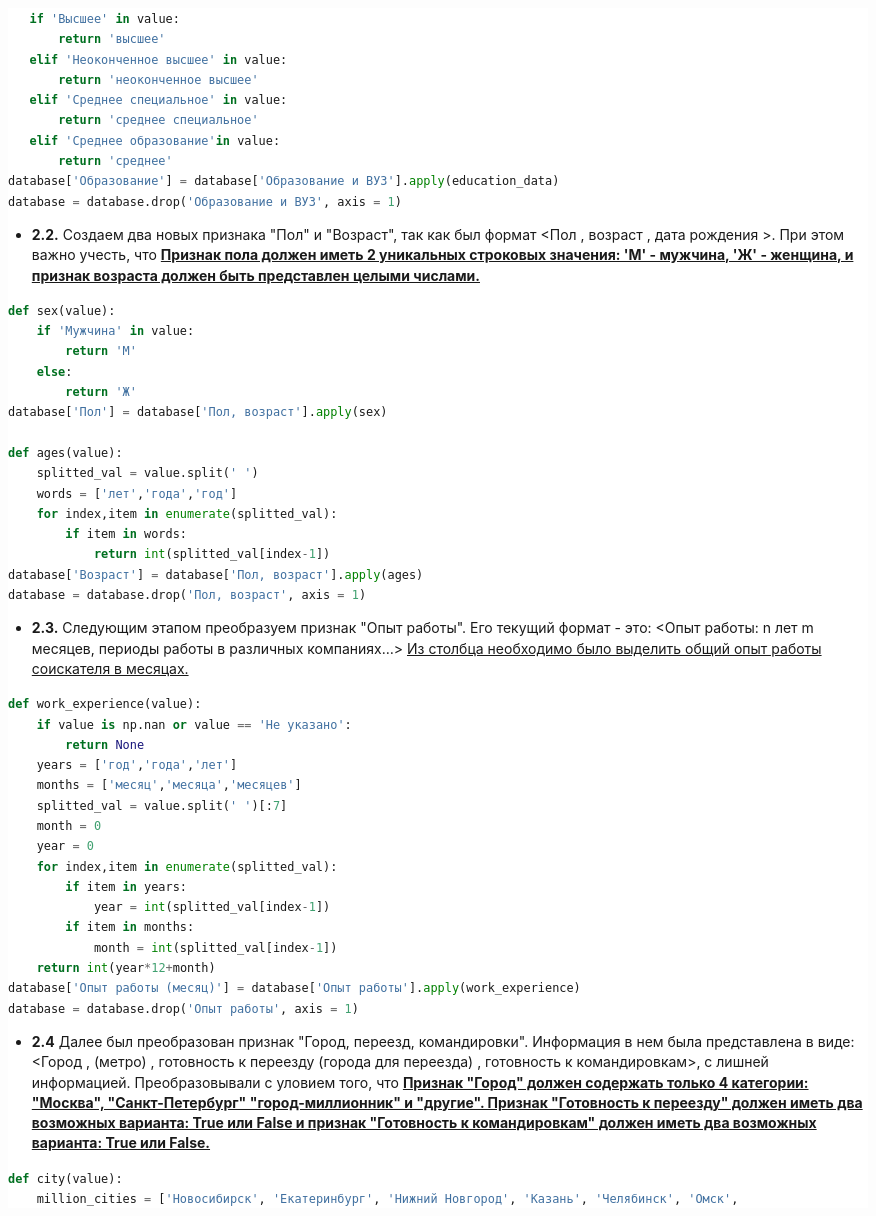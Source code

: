  ```python
    if 'Высшее' in value:
        return 'высшее'
    elif 'Неоконченное высшее' in value:
        return 'неоконченное высшее'
    elif 'Среднее специальное' in value:
        return 'среднее специальное'
    elif 'Среднее образование'in value:
        return 'среднее'
database['Образование'] = database['Образование и ВУЗ'].apply(education_data)
database = database.drop('Образование и ВУЗ', axis = 1)
```
*   **2.2.** Создаем два новых признака "Пол" и "Возраст", так как был формат  <Пол , возраст , дата рождения >.
При этом важно учесть, что <ins>**Признак пола должен иметь 2 уникальных строковых значения: 'М' - мужчина, 'Ж' - женщина, и признак возраста должен быть представлен целыми числами.**<ins>
```python
def sex(value):
    if 'Мужчина' in value:
        return 'М'
    else:
        return 'Ж'
database['Пол'] = database['Пол, возраст'].apply(sex)

def ages(value):
    splitted_val = value.split(' ')
    words = ['лет','года','год']
    for index,item in enumerate(splitted_val):
        if item in words:
            return int(splitted_val[index-1])
database['Возраст'] = database['Пол, возраст'].apply(ages)
database = database.drop('Пол, возраст', axis = 1)
```
*   **2.3.** Следующим этапом преобразуем признак "Опыт работы". Его текущий формат - это: <Опыт работы: n лет m месяцев, периоды работы в различных компаниях…> <ins>Из столбца необходимо было выделить общий опыт работы соискателя в месяцах.<ins>
```python
def work_experience(value):
    if value is np.nan or value == 'Не указано':
        return None
    years = ['год','года','лет']
    months = ['месяц','месяца','месяцев']
    splitted_val = value.split(' ')[:7]
    month = 0
    year = 0
    for index,item in enumerate(splitted_val):
        if item in years:
            year = int(splitted_val[index-1])
        if item in months:
            month = int(splitted_val[index-1])
    return int(year*12+month)
database['Опыт работы (месяц)'] = database['Опыт работы'].apply(work_experience)
database = database.drop('Опыт работы', axis = 1)
```
*    **2.4** Далее был преобразован признак "Город, переезд, командировки". Информация в нем была представлена в виде: <Город , (метро) , готовность к переезду (города для переезда) , готовность к командировкам>, с лишней информацией. Преобразовывали с уловием того, что <ins>**Признак "Город" должен содержать только 4 категории: "Москва", "Санкт-Петербург" "город-миллионник" и "другие". Признак "Готовность к переезду" должен иметь два возможных варианта: True или False и признак "Готовность к командировкам" должен иметь два возможных варианта: True или False.**<ins>
```python
def city(value):
    million_cities = ['Новосибирск', 'Екатеринбург', 'Нижний Новгород', 'Казань', 'Челябинск', 'Омск',
```